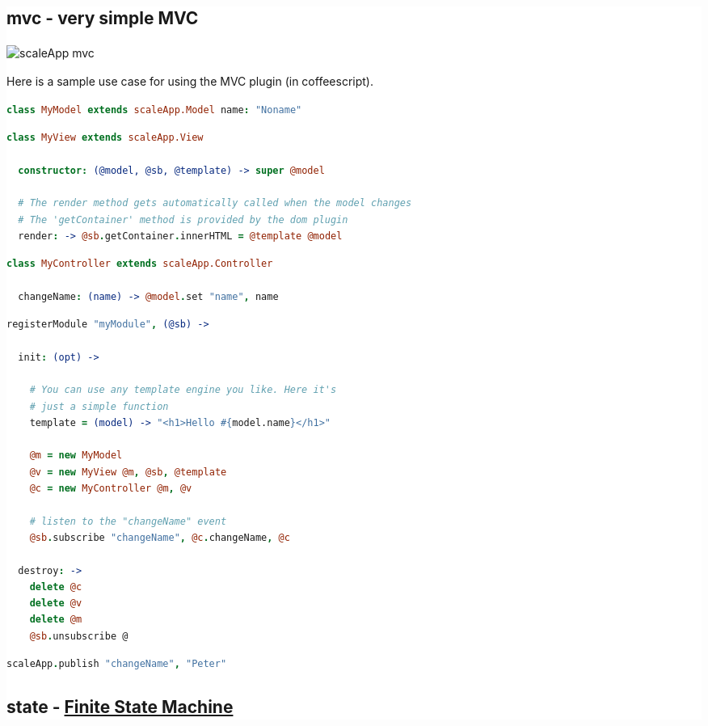 ## mvc - very simple MVC

![scaleApp mvc](https://raw.github.com/flosse/scaleApp/master/mvc.png)

Here is a sample use case for using the MVC plugin (in coffeescript).

```coffeescript
class MyModel extends scaleApp.Model name: "Noname"
```

```coffeescript
class MyView extends scaleApp.View

  constructor: (@model, @sb, @template) -> super @model

  # The render method gets automatically called when the model changes
  # The 'getContainer' method is provided by the dom plugin
  render: -> @sb.getContainer.innerHTML = @template @model
```

```coffeescript
class MyController extends scaleApp.Controller

  changeName: (name) -> @model.set "name", name
```

```coffeescript
registerModule "myModule", (@sb) ->

  init: (opt) ->

    # You can use any template engine you like. Here it's
    # just a simple function
    template = (model) -> "<h1>Hello #{model.name}</h1>"

    @m = new MyModel
    @v = new MyView @m, @sb, @template
    @c = new MyController @m, @v

    # listen to the "changeName" event
    @sb.subscribe "changeName", @c.changeName, @c

  destroy: ->
    delete @c
    delete @v
    delete @m
    @sb.unsubscribe @
```

```coffeescript
scaleApp.publish "changeName", "Peter"
```
## state - [Finite State Machine](https://en.wikipedia.org/wiki/Finite_state_machine)
